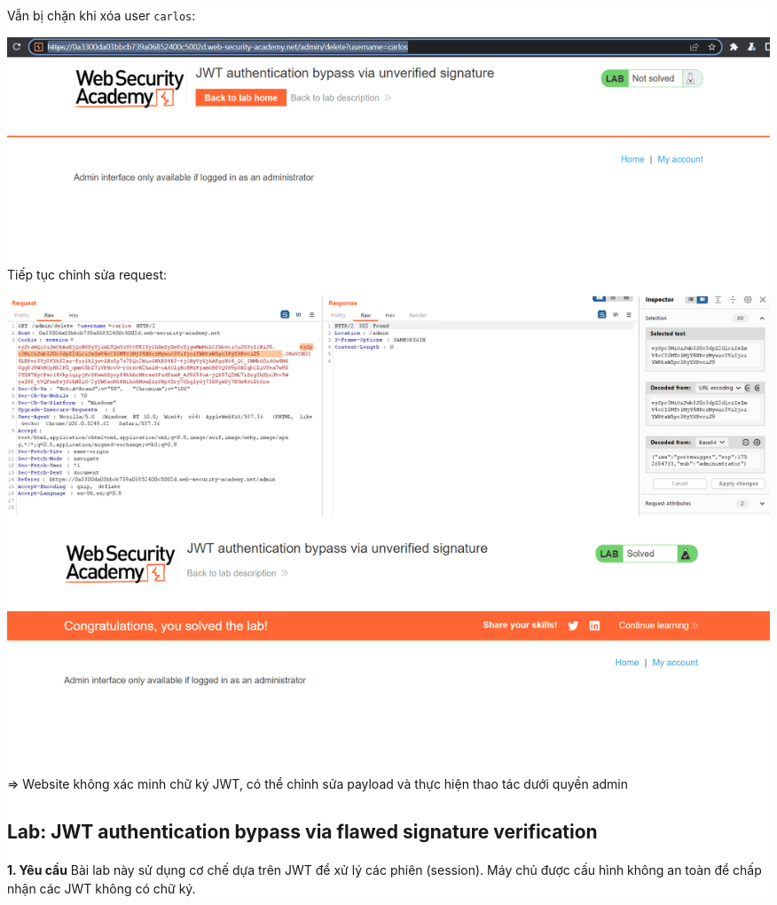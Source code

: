 Vẫn bị chặn khi xóa user `carlos`:

![img](https://github.com/DucThinh47/PortSwigger/blob/main/JWT_Attacks/images/image9.png?raw=true)

Tiếp tục chỉnh sửa request:

![img](https://github.com/DucThinh47/PortSwigger/blob/main/JWT_Attacks/images/image10.png?raw=true)

![img](https://github.com/DucThinh47/PortSwigger/blob/main/JWT_Attacks/images/image11.png?raw=true)

=> Website không xác minh chữ ký JWT, có thể chỉnh sửa payload và thực hiện thao tác dưới quyền admin

## Lab: JWT authentication bypass via flawed signature verification
**1. Yêu cầu**
Bài lab này sử dụng cơ chế dựa trên JWT để xử lý các phiên (session). Máy chủ được cấu hình không an toàn để chấp nhận các JWT không có chữ ký.
